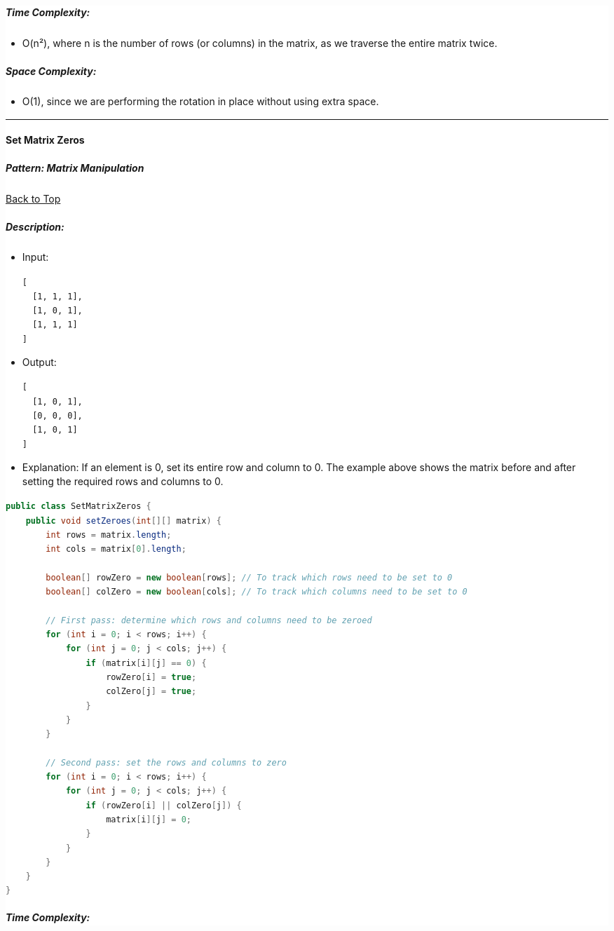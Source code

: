 ##### Time Complexity:
- O(n²), where n is the number of rows (or columns) in the matrix, as we traverse the entire matrix twice.

##### Space Complexity:
- O(1), since we are performing the rotation in place without using extra space.
***



#### Set Matrix Zeros
##### Pattern: Matrix Manipulation
[Back to Top](#table-of-contents)
##### Description:
- Input:
  ```
  [
    [1, 1, 1],
    [1, 0, 1],
    [1, 1, 1]
  ]
  ```
- Output:
  ```
  [
    [1, 0, 1],
    [0, 0, 0],
    [1, 0, 1]
  ]
  ```
- Explanation: If an element is 0, set its entire row and column to 0. The example above shows the matrix before and after setting the required rows and columns to 0.

```java
public class SetMatrixZeros {
    public void setZeroes(int[][] matrix) {
        int rows = matrix.length;
        int cols = matrix[0].length;
        
        boolean[] rowZero = new boolean[rows]; // To track which rows need to be set to 0
        boolean[] colZero = new boolean[cols]; // To track which columns need to be set to 0
        
        // First pass: determine which rows and columns need to be zeroed
        for (int i = 0; i < rows; i++) {
            for (int j = 0; j < cols; j++) {
                if (matrix[i][j] == 0) {
                    rowZero[i] = true;
                    colZero[j] = true;
                }
            }
        }
        
        // Second pass: set the rows and columns to zero
        for (int i = 0; i < rows; i++) {
            for (int j = 0; j < cols; j++) {
                if (rowZero[i] || colZero[j]) {
                    matrix[i][j] = 0;
                }
            }
        }
    }
}
```
##### Time Complexity: